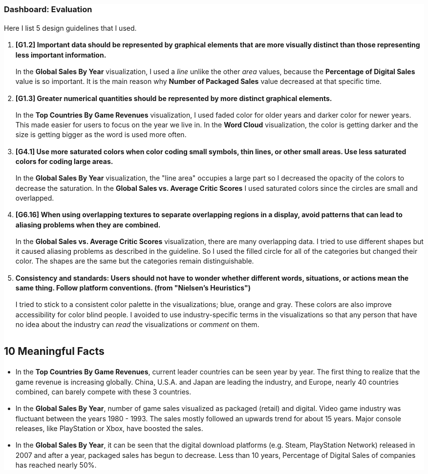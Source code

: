 ### Dashboard: Evaluation

Here I list 5 design guidelines that I used.

1. **[G1.2] Important data should be represented by graphical elements that are more visually distinct than those representing less important information.**

   In the **Global Sales By Year** visualization, I used a _line_ unlike the other _area_ values, because the **Percentage of Digital Sales** value is so important. It is the main reason why **Number of Packaged Sales** value decreased at that specific time.

2. **[G1.3] Greater numerical quantities should be represented by more distinct graphical elements.**

   In the **Top Countries By Game Revenues** visualization, I used faded color for older years and darker color for newer years. This made easier for users to focus on the year we live in. In the **Word Cloud** visualization, the color is getting darker and the size is getting bigger as the word is used more often.

3. **[G4.1] Use more saturated colors when color coding small symbols, thin lines, or other small areas. Use less saturated colors for coding large areas.**

   In the **Global Sales By Year** visualization, the "line area" occupies a large part so I decreased the opacity of the colors to decrease the saturation. In the **Global Sales vs. Average Critic Scores** I used saturated colors since the circles are small and overlapped.

4. **[G6.16] When using overlapping textures to separate overlapping regions in a display, avoid patterns that can lead to aliasing problems when they are combined.**

   In the **Global Sales vs. Average Critic Scores** visualization, there are many overlapping data. I tried to use different shapes but it caused aliasing problems as described in the guideline. So I used the filled circle for all of the categories but changed their color. The shapes are the same but the categories remain distinguishable.

5. **Consistency and standards: Users should not have to wonder whether different words, situations, or actions mean the same thing. Follow platform conventions. (from "Nielsen’s Heuristics")**

   I tried to stick to a consistent color palette in the visualizations; blue, orange and gray. These colors are also improve accessibility for color blind people. I avoided to use industry-specific terms in the visualizations so that any person that have no idea about the industry can _read_ the visualizations or _comment_ on them.

## 10 Meaningful Facts

- In the **Top Countries By Game Revenues**, current leader countries can be seen year by year. The first thing to realize that the game revenue is increasing globally. China, U.S.A. and Japan are leading the industry, and Europe, nearly 40 countries combined, can barely compete with these 3 countries.

- In the **Global Sales By Year**, number of game sales visualized as packaged (retail) and digital. Video game industry was fluctuant between the years 1980 - 1993. The sales mostly followed an upwards trend for about 15 years. Major console releases, like PlayStation or Xbox, have boosted the sales.

- In the **Global Sales By Year**, it can be seen that the digital download platforms (e.g. Steam, PlayStation Network) released in 2007 and after a year, packaged sales has begun to decrease. Less than 10 years, Percentage of Digital Sales of companies has reached nearly 50%.
